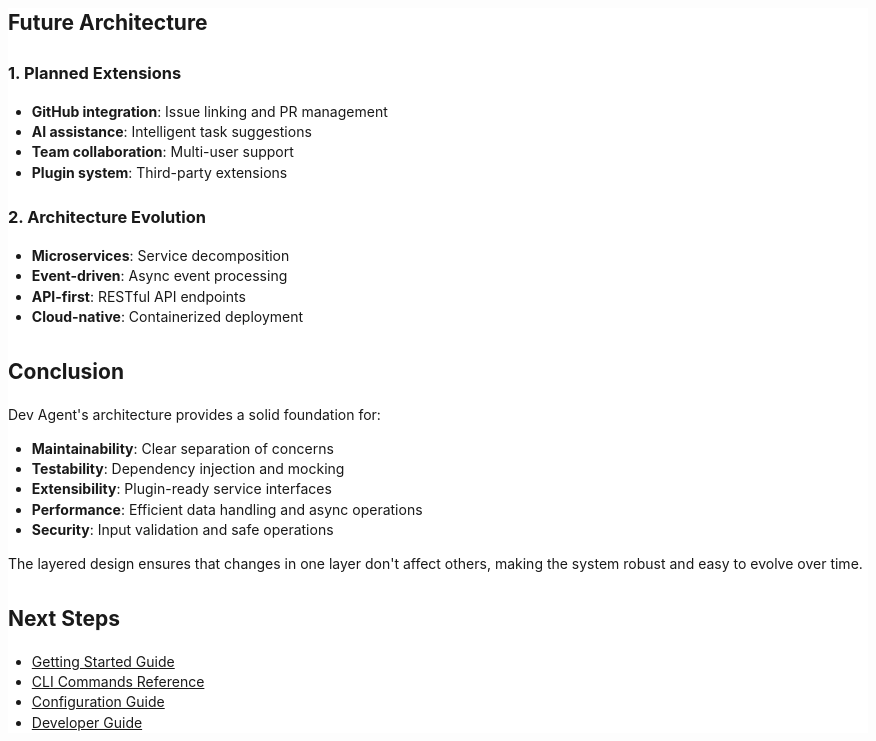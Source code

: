 ## Future Architecture

### 1. Planned Extensions

- **GitHub integration**: Issue linking and PR management
- **AI assistance**: Intelligent task suggestions
- **Team collaboration**: Multi-user support
- **Plugin system**: Third-party extensions

### 2. Architecture Evolution

- **Microservices**: Service decomposition
- **Event-driven**: Async event processing
- **API-first**: RESTful API endpoints
- **Cloud-native**: Containerized deployment

## Conclusion

Dev Agent's architecture provides a solid foundation for:

- **Maintainability**: Clear separation of concerns
- **Testability**: Dependency injection and mocking
- **Extensibility**: Plugin-ready service interfaces
- **Performance**: Efficient data handling and async operations
- **Security**: Input validation and safe operations

The layered design ensures that changes in one layer don't affect others, making the system robust and easy to evolve over time.

## Next Steps

- [Getting Started Guide](getting-started.md)
- [CLI Commands Reference](cli-commands.md)
- [Configuration Guide](configuration.md)
- [Developer Guide](developer-guide.md)
